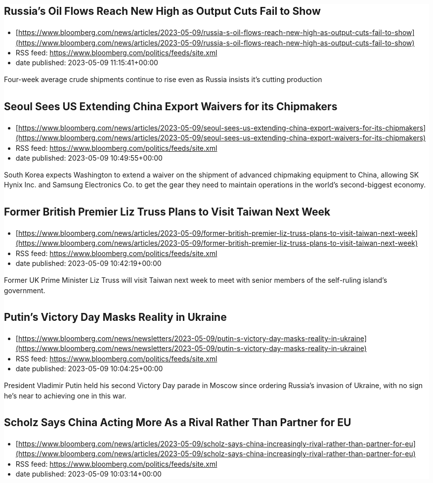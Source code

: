 ## Russia’s Oil Flows Reach New High as Output Cuts Fail to Show
 - [https://www.bloomberg.com/news/articles/2023-05-09/russia-s-oil-flows-reach-new-high-as-output-cuts-fail-to-show](https://www.bloomberg.com/news/articles/2023-05-09/russia-s-oil-flows-reach-new-high-as-output-cuts-fail-to-show)
 - RSS feed: https://www.bloomberg.com/politics/feeds/site.xml
 - date published: 2023-05-09 11:15:41+00:00

<p>Four-week average crude shipments continue to rise even as Russia insists it’s cutting production</p>

## Seoul Sees US Extending China Export Waivers for its Chipmakers
 - [https://www.bloomberg.com/news/articles/2023-05-09/seoul-sees-us-extending-china-export-waivers-for-its-chipmakers](https://www.bloomberg.com/news/articles/2023-05-09/seoul-sees-us-extending-china-export-waivers-for-its-chipmakers)
 - RSS feed: https://www.bloomberg.com/politics/feeds/site.xml
 - date published: 2023-05-09 10:49:55+00:00

South Korea expects Washington to extend a waiver on the shipment of advanced chipmaking equipment to China, allowing SK Hynix Inc. and Samsung Electronics Co. to get the gear they need to maintain operations in the world’s second-biggest economy.

## Former British Premier Liz Truss Plans to Visit Taiwan Next Week
 - [https://www.bloomberg.com/news/articles/2023-05-09/former-british-premier-liz-truss-plans-to-visit-taiwan-next-week](https://www.bloomberg.com/news/articles/2023-05-09/former-british-premier-liz-truss-plans-to-visit-taiwan-next-week)
 - RSS feed: https://www.bloomberg.com/politics/feeds/site.xml
 - date published: 2023-05-09 10:42:19+00:00

Former UK Prime Minister Liz Truss will visit Taiwan next week to meet with senior members of the self-ruling island’s government.

## Putin’s Victory Day Masks Reality in Ukraine
 - [https://www.bloomberg.com/news/newsletters/2023-05-09/putin-s-victory-day-masks-reality-in-ukraine](https://www.bloomberg.com/news/newsletters/2023-05-09/putin-s-victory-day-masks-reality-in-ukraine)
 - RSS feed: https://www.bloomberg.com/politics/feeds/site.xml
 - date published: 2023-05-09 10:04:25+00:00

President Vladimir Putin held his second Victory Day parade in Moscow since ordering Russia’s invasion of Ukraine, with no sign he’s near to achieving one in this war.

## Scholz Says China Acting More As a Rival Rather Than Partner for EU
 - [https://www.bloomberg.com/news/articles/2023-05-09/scholz-says-china-increasingly-rival-rather-than-partner-for-eu](https://www.bloomberg.com/news/articles/2023-05-09/scholz-says-china-increasingly-rival-rather-than-partner-for-eu)
 - RSS feed: https://www.bloomberg.com/politics/feeds/site.xml
 - date published: 2023-05-09 10:03:14+00:00
